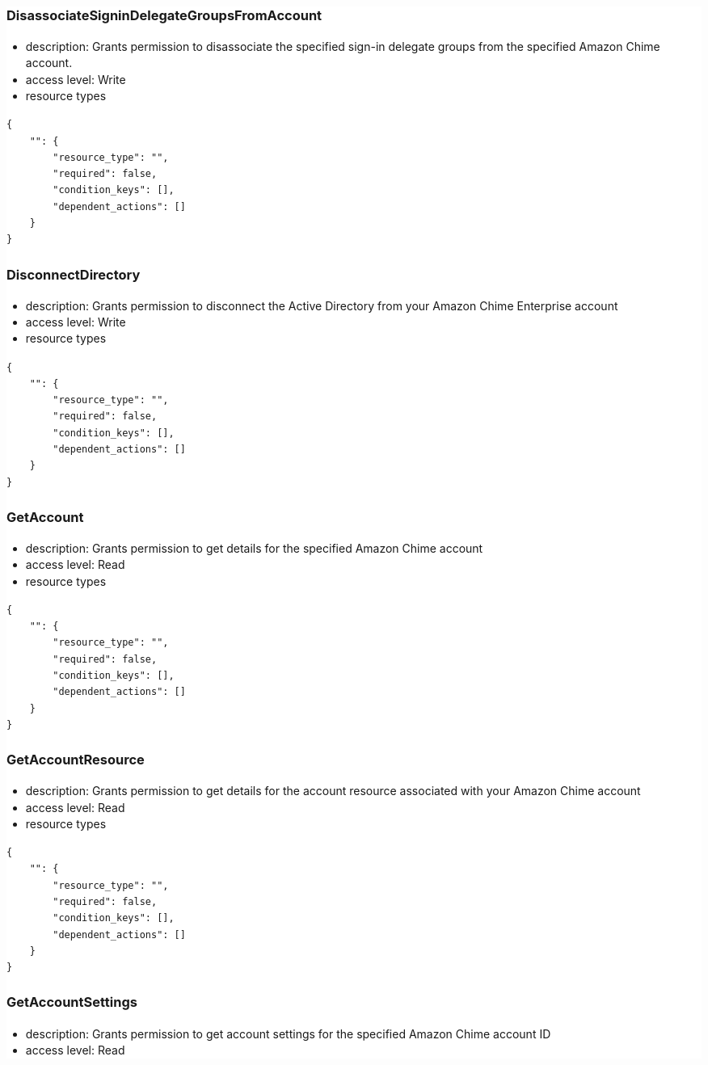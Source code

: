 ### DisassociateSigninDelegateGroupsFromAccount
- description: Grants permission to disassociate the specified sign-in delegate groups from the specified Amazon Chime account.
- access level: Write
- resource types
```
{
    "": {
        "resource_type": "",
        "required": false,
        "condition_keys": [],
        "dependent_actions": []
    }
}
```
### DisconnectDirectory
- description: Grants permission to disconnect the Active Directory from your Amazon Chime Enterprise account
- access level: Write
- resource types
```
{
    "": {
        "resource_type": "",
        "required": false,
        "condition_keys": [],
        "dependent_actions": []
    }
}
```
### GetAccount
- description: Grants permission to get details for the specified Amazon Chime account
- access level: Read
- resource types
```
{
    "": {
        "resource_type": "",
        "required": false,
        "condition_keys": [],
        "dependent_actions": []
    }
}
```
### GetAccountResource
- description: Grants permission to get details for the account resource associated with your Amazon Chime account
- access level: Read
- resource types
```
{
    "": {
        "resource_type": "",
        "required": false,
        "condition_keys": [],
        "dependent_actions": []
    }
}
```
### GetAccountSettings
- description: Grants permission to get account settings for the specified Amazon Chime account ID
- access level: Read